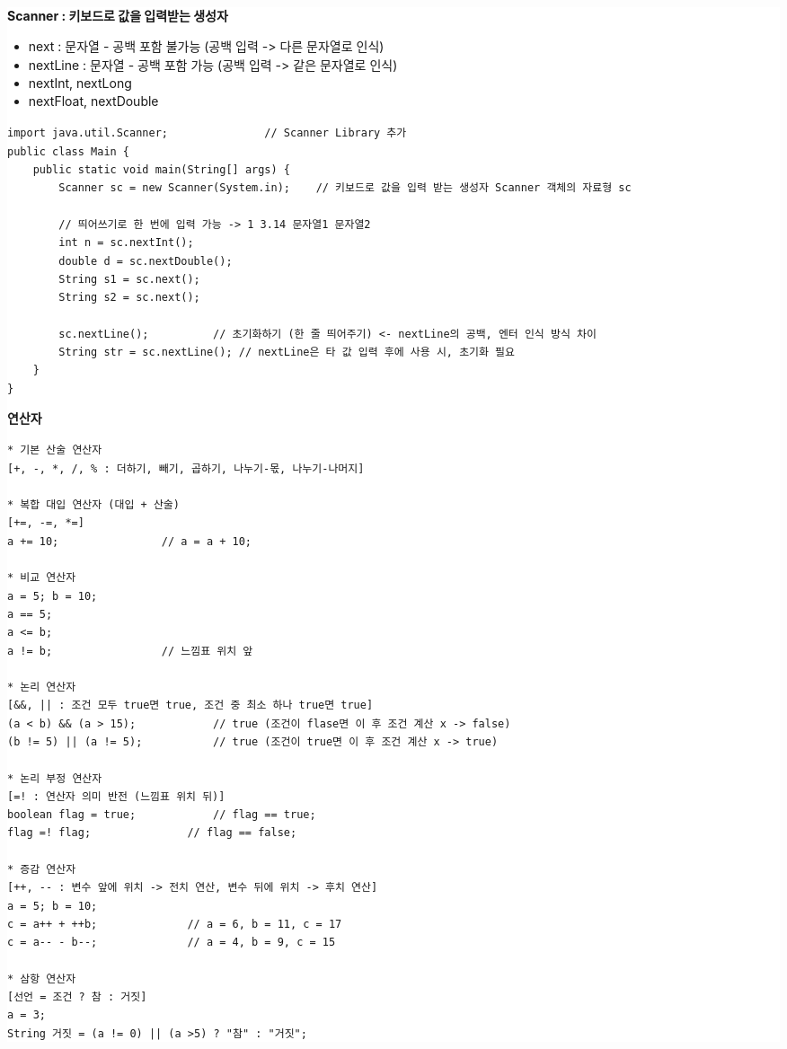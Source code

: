 **Scanner : 키보드로 값을 입력받는 생성자**
* next : 문자열 - 공백 포함 불가능 (공백 입력 -> 다른 문자열로 인식)
* nextLine : 문자열 - 공백 포함 가능 (공백 입력 -> 같은 문자열로 인식)
* nextInt, nextLong
* nextFloat, nextDouble 
```
import java.util.Scanner;				// Scanner Library 추가
public class Main {
	public static void main(String[] args) {
		Scanner sc = new Scanner(System.in);	// 키보드로 값을 입력 받는 생성자 Scanner 객체의 자료형 sc

		// 띄어쓰기로 한 번에 입력 가능 -> 1 3.14 문자열1 문자열2
		int n = sc.nextInt();
		double d = sc.nextDouble();
		String s1 = sc.next();			
		String s2 = sc.next();

		sc.nextLine();			// 초기화하기 (한 줄 띄어주기) <- nextLine의 공백, 엔터 인식 방식 차이
		String str = sc.nextLine();	// nextLine은 타 값 입력 후에 사용 시, 초기화 필요
	}
}
```

**연산자**
```
* 기본 산술 연산자
[+, -, *, /, % : 더하기, 빼기, 곱하기, 나누기-몫, 나누기-나머지]

* 복합 대입 연산자 (대입 + 산술)
[+=, -=, *=]
a += 10;				// a = a + 10;

* 비교 연산자
a = 5; b = 10;
a == 5;
a <= b;
a != b;					// 느낌표 위치 앞

* 논리 연산자
[&&, || : 조건 모두 true면 true, 조건 중 최소 하나 true면 true]
(a < b) && (a > 15);			// true	(조건이 flase면 이 후 조건 계산 x -> false)
(b != 5) || (a != 5);			// true (조건이 true면 이 후 조건 계산 x -> true)

* 논리 부정 연산자
[=! : 연산자 의미 반전 (느낌표 위치 뒤)]
boolean flag = true;			// flag == true;
flag =! flag;				// flag == false;
	
* 증감 연산자
[++, -- : 변수 앞에 위치 -> 전치 연산, 변수 뒤에 위치 -> 후치 연산]
a = 5; b = 10;
c = a++ + ++b;				// a = 6, b = 11, c = 17
c = a-- - b--;				// a = 4, b = 9, c = 15

* 삼항 연산자
[선언 = 조건 ? 참 : 거짓]
a = 3;
String 거짓 = (a != 0) || (a >5) ? "참" : "거짓";
```
